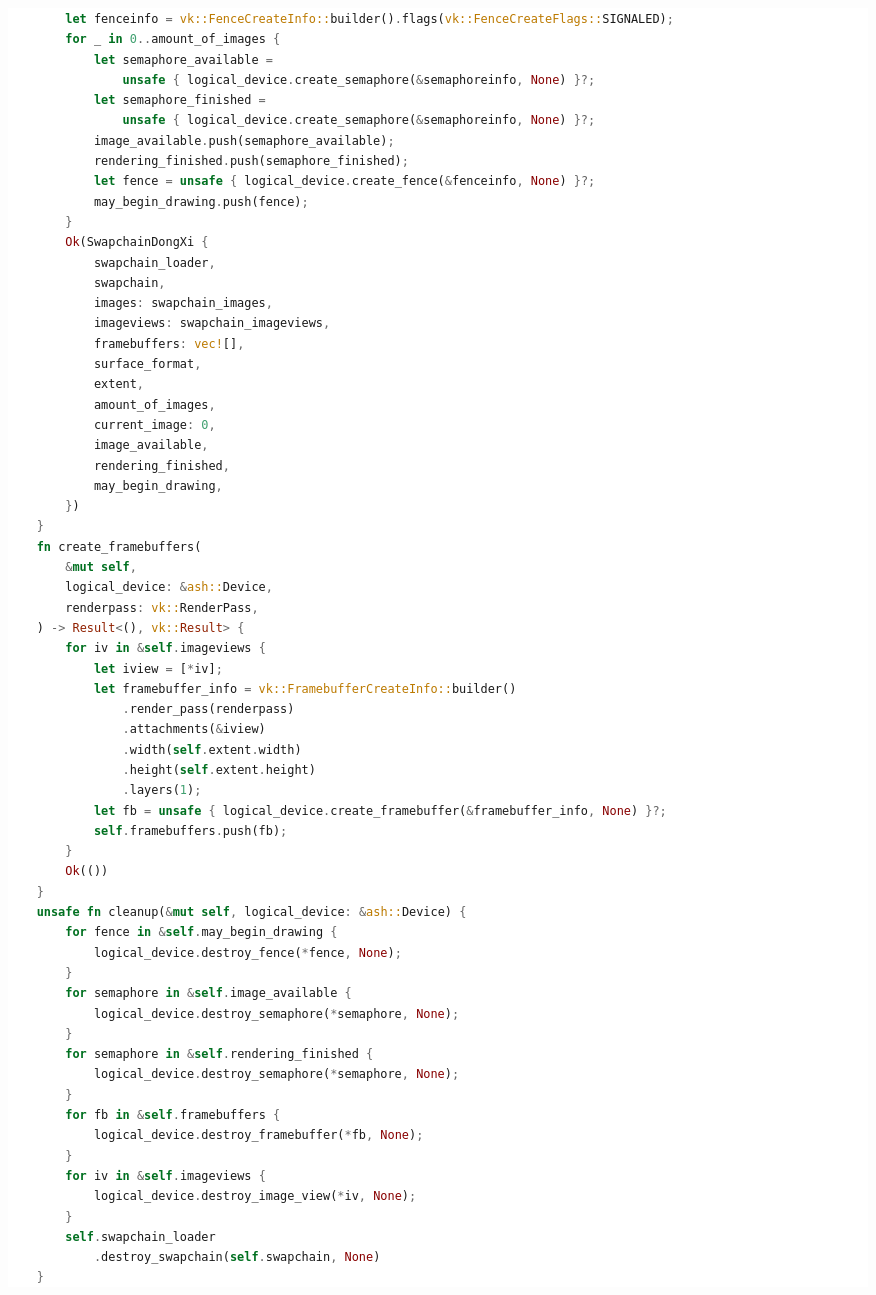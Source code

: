```rust
        let fenceinfo = vk::FenceCreateInfo::builder().flags(vk::FenceCreateFlags::SIGNALED);
        for _ in 0..amount_of_images {
            let semaphore_available =
                unsafe { logical_device.create_semaphore(&semaphoreinfo, None) }?;
            let semaphore_finished =
                unsafe { logical_device.create_semaphore(&semaphoreinfo, None) }?;
            image_available.push(semaphore_available);
            rendering_finished.push(semaphore_finished);
            let fence = unsafe { logical_device.create_fence(&fenceinfo, None) }?;
            may_begin_drawing.push(fence);
        }
        Ok(SwapchainDongXi {
            swapchain_loader,
            swapchain,
            images: swapchain_images,
            imageviews: swapchain_imageviews,
            framebuffers: vec![],
            surface_format,
            extent,
            amount_of_images,
            current_image: 0,
            image_available,
            rendering_finished,
            may_begin_drawing,
        })
    }
    fn create_framebuffers(
        &mut self,
        logical_device: &ash::Device,
        renderpass: vk::RenderPass,
    ) -> Result<(), vk::Result> {
        for iv in &self.imageviews {
            let iview = [*iv];
            let framebuffer_info = vk::FramebufferCreateInfo::builder()
                .render_pass(renderpass)
                .attachments(&iview)
                .width(self.extent.width)
                .height(self.extent.height)
                .layers(1);
            let fb = unsafe { logical_device.create_framebuffer(&framebuffer_info, None) }?;
            self.framebuffers.push(fb);
        }
        Ok(())
    }
    unsafe fn cleanup(&mut self, logical_device: &ash::Device) {
        for fence in &self.may_begin_drawing {
            logical_device.destroy_fence(*fence, None);
        }
        for semaphore in &self.image_available {
            logical_device.destroy_semaphore(*semaphore, None);
        }
        for semaphore in &self.rendering_finished {
            logical_device.destroy_semaphore(*semaphore, None);
        }
        for fb in &self.framebuffers {
            logical_device.destroy_framebuffer(*fb, None);
        }
        for iv in &self.imageviews {
            logical_device.destroy_image_view(*iv, None);
        }
        self.swapchain_loader
            .destroy_swapchain(self.swapchain, None)
    }
```